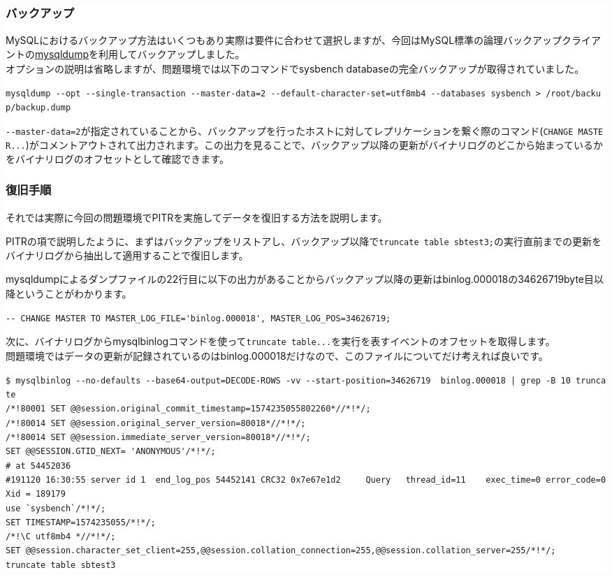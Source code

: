 
<h3>バックアップ</h3>



<p>MySQLにおけるバックアップ方法はいくつもあり実際は要件に合わせて選択しますが、今回はMySQL標準の論理バックアップクライアントの<a href="https://dev.mysql.com/doc/refman/8.0/en/mysqldump.html">mysqldump</a>を利用してバックアップしました。<br>
オプションの説明は省略しますが、問題環境では以下のコマンドでsysbench databaseの完全バックアップが取得されていました。</p>


<div class="wp-block-syntaxhighlighter-code "><pre class="brush: plain; title: ; title: ; notranslate" title=""><code>mysqldump --opt --single-transaction --master-data=2 --default-character-set=utf8mb4 --databases sysbench &gt; /root/backup/backup.dump</code></pre></div>


<p><code>--master-data=2</code>が指定されていることから、バックアップを行ったホストに対してレプリケーションを繋ぐ際のコマンド(<code>CHANGE MASTER...</code>)がコメントアウトされて出力されます。この出力を見ることで、バックアップ以降の更新がバイナリログのどこから始まっているかをバイナリログのオフセットとして確認できます。</p>



<h3>復旧手順</h3>



<p>それでは実際に今回の問題環境でPITRを実施してデータを復旧する方法を説明します。</p>



<p>PITRの項で説明したように、まずはバックアップをリストアし、バックアップ以降で<code>truncate table sbtest3;</code>の実行直前までの更新をバイナリログから抽出して適用することで復旧します。</p>



<p>mysqldumpによるダンプファイルの22行目に以下の出力があることからバックアップ以降の更新はbinlog.000018の34626719byte目以降ということがわかります。</p>



<p><code>-- CHANGE MASTER TO MASTER_LOG_FILE='binlog.000018', MASTER_LOG_POS=34626719;</code></p>



<p>次に、バイナリログからmysqlbinlogコマンドを使って<code>truncate table...</code>を実行を表すイベントのオフセットを取得します。<br>
問題環境ではデータの更新が記録されているのはbinlog.000018だけなので、このファイルについてだけ考えれば良いです。</p>


<div class="wp-block-syntaxhighlighter-code "><pre class="brush: plain; title: ; title: ; notranslate" title=""><code>$ mysqlbinlog --no-defaults --base64-output=DECODE-ROWS -vv --start-position=34626719  binlog.000018 | grep -B 10 truncate
/*!80001 SET @@session.original_commit_timestamp=1574235055802260*//*!*/;
/*!80014 SET @@session.original_server_version=80018*//*!*/;
/*!80014 SET @@session.immediate_server_version=80018*//*!*/;
SET @@SESSION.GTID_NEXT= 'ANONYMOUS'/*!*/;
# at 54452036
#191120 16:30:55 server id 1  end_log_pos 54452141 CRC32 0x7e67e1d2     Query   thread_id=11    exec_time=0 error_code=0    Xid = 189179
use `sysbench`/*!*/;
SET TIMESTAMP=1574235055/*!*/;
/*!\C utf8mb4 *//*!*/;
SET @@session.character_set_client=255,@@session.collation_connection=255,@@session.collation_server=255/*!*/;
truncate table sbtest3</code></pre></div>
